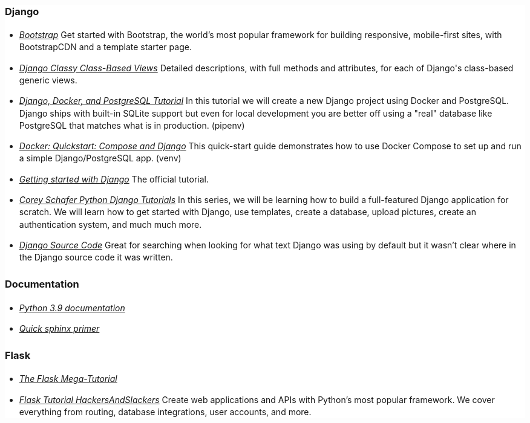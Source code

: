 
### Django

* [_Bootstrap_](https://getbootstrap.com/docs/4.0/getting-started/introduction/#starter-template) Get started with
Bootstrap, the world’s most popular framework for building responsive, mobile-first sites, with BootstrapCDN and a
template starter page.

* [_Django Classy Class-Based Views_](https://ccbv.co.uk/) Detailed descriptions, with full methods and attributes, 
for each of Django's class-based generic views.

* [_Django, Docker, and PostgreSQL Tutorial_](https://learndjango.com/tutorials/django-docker-and-postgresql-tutorial)
In this tutorial we will create a new Django project using Docker and PostgreSQL. Django ships with built-in SQLite
support but even for local development you are better off using a "real" database like PostgreSQL that matches what
is in production. (pipenv)

* [_Docker: Quickstart: Compose and Django_](https://docs.docker.com/compose/django/) This quick-start guide
demonstrates how to use Docker Compose to set up and run a simple Django/PostgreSQL app. (venv)

* [_Getting started with Django_](https://www.djangoproject.com/start/) The official tutorial.

* [_Corey Schafer Python Django Tutorials_](https://www.youtube.com/playlist?list=PL-osiE80TeTtoQCKZ03TU5fNfx2UY6U4p)
In this series, we will be learning how to build a full-featured Django application for scratch. We will learn how to
get started with Django, use templates, create a database, upload pictures, create an authentication system, and much
much more.

* [_Django Source Code_](https://github.com/django/django) Great for searching when looking for what text Django was
using by default but it wasn’t clear where in the Django source code it was written.

### Documentation

* [_Python 3.9 documentation_](https://docs.python.org/3/)

* [_Quick sphinx primer_](http://scriptsonscripts.blogspot.com/2012/09/quick-sphinx-documentation-for-python.html)

### Flask

* [_The Flask Mega-Tutorial_](https://blog.miguelgrinberg.com/post/the-flask-mega-tutorial-part-i-hello-world)

* [_Flask Tutorial HackersAndSlackers_](https://hackersandslackers.com/series/build-flask-apps) Create web applications
 and APIs with Python’s most popular framework. We cover everything from routing, database integrations, user accounts,
 and more.
